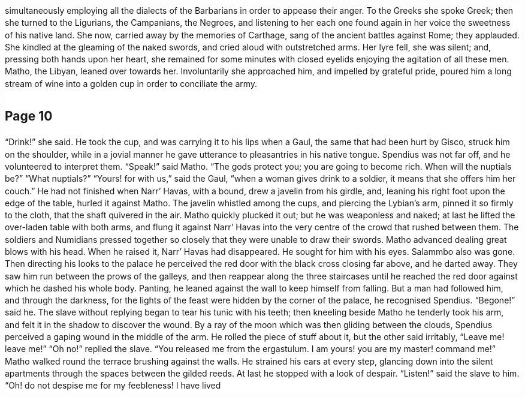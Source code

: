 simultaneously employing all the dialects of the Barbarians in order to appease their anger.
To the Greeks she spoke Greek; then she turned to the Ligurians, the Campanians, the
Negroes, and listening to her each one found again in her voice the sweetness of his native
land. She now, carried away by the memories of Carthage, sang of the ancient battles
against Rome; they applauded. She kindled at the gleaming of the naked swords, and cried
aloud with outstretched arms. Her lyre fell, she was silent; and, pressing both hands upon
her heart, she remained for some minutes with closed eyelids enjoying the agitation of all
these men.
Matho, the Libyan, leaned over towards her. Involuntarily she approached him, and
impelled by grateful pride, poured him a long stream of wine into a golden cup in order to
conciliate the army.


## Page 10

“Drink!” she said.
He took the cup, and was carrying it to his lips when a Gaul, the same that had been
hurt by Gisco, struck him on the shoulder, while in a jovial manner he gave utterance to
pleasantries in his native tongue. Spendius was not far off, and he volunteered to interpret
them.
“Speak!” said Matho.
“The gods protect you; you are going to become rich. When will the nuptials be?”
“What nuptials?”
“Yours! for with us,” said the Gaul, “when a woman gives drink to a soldier, it means
that she offers him her couch.”
He had not finished when Narr’ Havas, with a bound, drew a javelin from his girdle,
and, leaning his right foot upon the edge of the table, hurled it against Matho.
The javelin whistled among the cups, and piercing the Lybian’s arm, pinned it so firmly
to the cloth, that the shaft quivered in the air.
Matho quickly plucked it out; but he was weaponless and naked; at last he lifted the
over-laden table with both arms, and flung it against Narr’ Havas into the very centre of
the crowd that rushed between them. The soldiers and Numidians pressed together so
closely that they were unable to draw their swords. Matho advanced dealing great blows
with his head. When he raised it, Narr’ Havas had disappeared. He sought for him with his
eyes. Salammbo also was gone.
Then directing his looks to the palace he perceived the red door with the black cross
closing far above, and he darted away.
They saw him run between the prows of the galleys, and then reappear along the three
staircases until he reached the red door against which he dashed his whole body. Panting,
he leaned against the wall to keep himself from falling.
But a man had followed him, and through the darkness, for the lights of the feast were
hidden by the corner of the palace, he recognised Spendius.
“Begone!” said he.
The slave without replying began to tear his tunic with his teeth; then kneeling beside
Matho he tenderly took his arm, and felt it in the shadow to discover the wound.
By a ray of the moon which was then gliding between the clouds, Spendius perceived a
gaping wound in the middle of the arm. He rolled the piece of stuff about it, but the other
said irritably, “Leave me! leave me!”
“Oh no!” replied the slave. “You released me from the ergastulum. I am yours! you are
my master! command me!”
Matho walked round the terrace brushing against the walls. He strained his ears at every
step, glancing down into the silent apartments through the spaces between the gilded
reeds. At last he stopped with a look of despair.
“Listen!” said the slave to him. “Oh! do not despise me for my feebleness! I have lived
